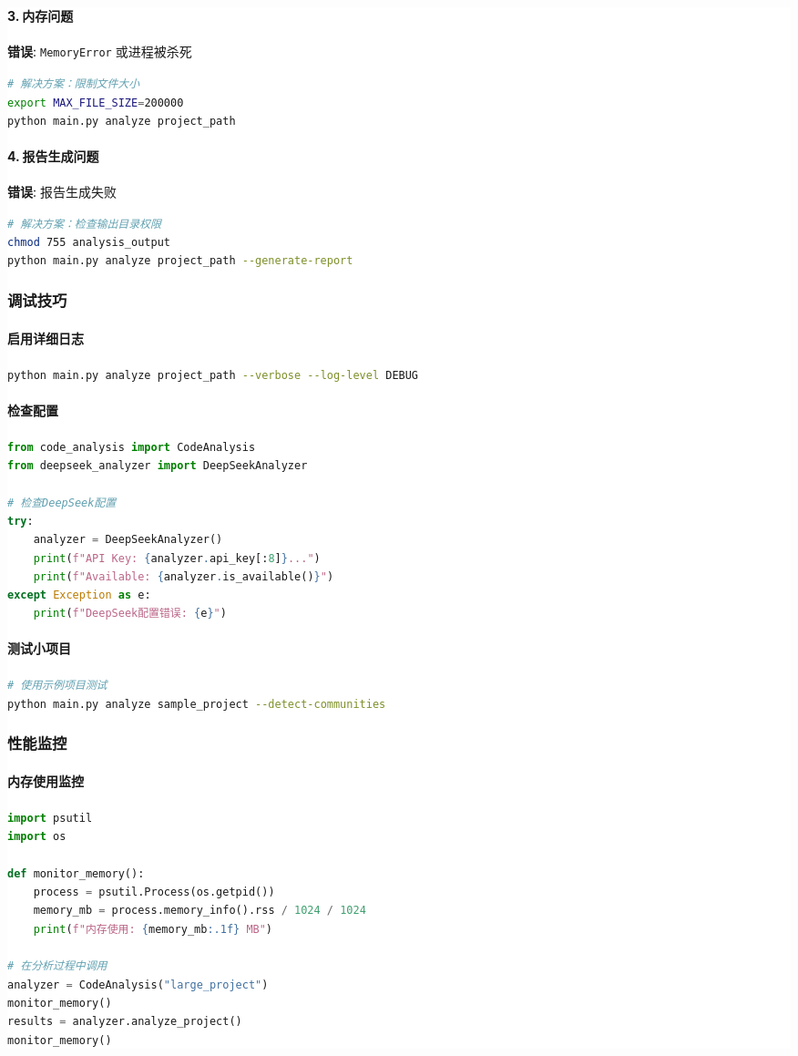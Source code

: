 #### 3. 内存问题

**错误**: `MemoryError` 或进程被杀死
```bash
# 解决方案：限制文件大小
export MAX_FILE_SIZE=200000
python main.py analyze project_path
```

#### 4. 报告生成问题

**错误**: 报告生成失败
```bash
# 解决方案：检查输出目录权限
chmod 755 analysis_output
python main.py analyze project_path --generate-report
```

### 调试技巧

#### 启用详细日志
```bash
python main.py analyze project_path --verbose --log-level DEBUG
```

#### 检查配置
```python
from code_analysis import CodeAnalysis
from deepseek_analyzer import DeepSeekAnalyzer

# 检查DeepSeek配置
try:
    analyzer = DeepSeekAnalyzer()
    print(f"API Key: {analyzer.api_key[:8]}...")
    print(f"Available: {analyzer.is_available()}")
except Exception as e:
    print(f"DeepSeek配置错误: {e}")
```

#### 测试小项目
```bash
# 使用示例项目测试
python main.py analyze sample_project --detect-communities
```

### 性能监控

#### 内存使用监控
```python
import psutil
import os

def monitor_memory():
    process = psutil.Process(os.getpid())
    memory_mb = process.memory_info().rss / 1024 / 1024
    print(f"内存使用: {memory_mb:.1f} MB")

# 在分析过程中调用
analyzer = CodeAnalysis("large_project")
monitor_memory()
results = analyzer.analyze_project()
monitor_memory()
```
